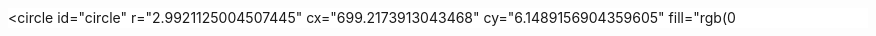 </circle><circle id="circle" r="2.179734439297032" cx="442.34782608695593" cy="6.144493684801953" fill="rgb(0, 0, 0)"></circle><circle id="circle" r="2.3526295337057785" cx="479.04347826086894" cy="6.132124040763502" fill="rgb(0, 0, 0)"></circle><circle id="circle" r="2.526002139845124" cx="515.7391304347817" cy="6.150726360836251" fill="rgb(0, 0, 0)"></circle><circle id="circle" r="2.663780513667955" cx="552.4347826086946" cy="6.135602283232737" fill="rgb(0, 0, 0)"></circle><circle id="circle" r="2.9070907075642793" cx="589.1304347826076" cy="6.138572911804568" fill="rgb(0, 0, 0)"></circle><circle id="circle" r="3.060599326717962" cx="625.8260869565207" cy="6.150406401260101" fill="rgb(0, 0, 0)"></circle><circle id="circle" r="3.0821175877905813" cx="662.5217391304338" cy="6.129110396427516" fill="rgb(0, 0, 0)"></circle><circle id="circle" r="2.9921125004507445" cx="699.2173913043468" cy="6.1489156904359605" fill="rgb(0